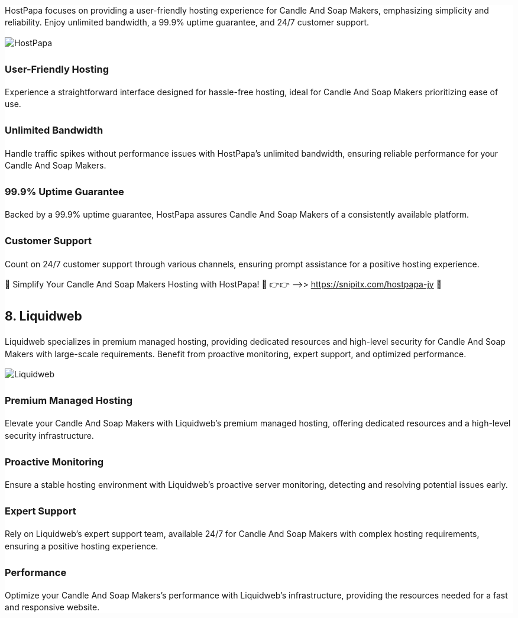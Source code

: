 HostPapa focuses on providing a user-friendly hosting experience for Candle And Soap Makers, emphasizing simplicity and reliability. Enjoy unlimited bandwidth, a 99.9% uptime guarantee, and 24/7 customer support.

![HostPapa](https://i.imgur.com/ouDTkvl.jpeg "HostPapa Hosting")

### User-Friendly Hosting
Experience a straightforward interface designed for hassle-free hosting, ideal for Candle And Soap Makers prioritizing ease of use.

### Unlimited Bandwidth
Handle traffic spikes without performance issues with HostPapa’s unlimited bandwidth, ensuring reliable performance for your Candle And Soap Makers.

### 99.9% Uptime Guarantee
Backed by a 99.9% uptime guarantee, HostPapa assures Candle And Soap Makers of a consistently available platform.

### Customer Support
Count on 24/7 customer support through various channels, ensuring prompt assistance for a positive hosting experience.

🌈 Simplify Your Candle And Soap Makers Hosting with HostPapa! 🚀
👉👉 -->> https://snipitx.com/hostpapa-jy 🚀

## 8. Liquidweb

Liquidweb specializes in premium managed hosting, providing dedicated resources and high-level security for Candle And Soap Makers with large-scale requirements. Benefit from proactive monitoring, expert support, and optimized performance.

![Liquidweb](https://i.imgur.com/4IvT9SC.jpeg "Liquidweb Hosting")

### Premium Managed Hosting
Elevate your Candle And Soap Makers with Liquidweb’s premium managed hosting, offering dedicated resources and a high-level security infrastructure.

### Proactive Monitoring
Ensure a stable hosting environment with Liquidweb’s proactive server monitoring, detecting and resolving potential issues early.

### Expert Support
Rely on Liquidweb’s expert support team, available 24/7 for Candle And Soap Makers with complex hosting requirements, ensuring a positive hosting experience.

### Performance
Optimize your Candle And Soap Makers’s performance with Liquidweb’s infrastructure, providing the resources needed for a fast and responsive website.
